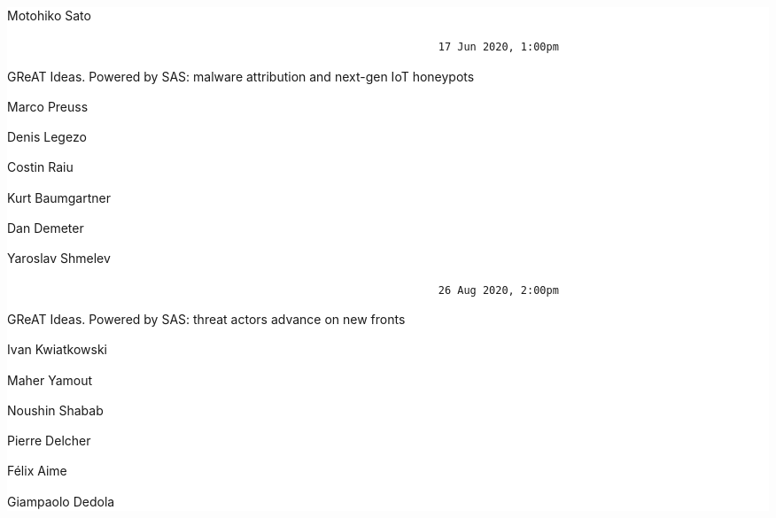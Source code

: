 Motohiko Sato










																		17 Jun 2020, 1:00pm								
GReAT Ideas. Powered by SAS: malware attribution and next-gen IoT honeypots 





Marco Preuss



Denis Legezo



Costin Raiu



Kurt Baumgartner



Dan Demeter



Yaroslav Shmelev










																		26 Aug 2020, 2:00pm								
GReAT Ideas. Powered by SAS: threat actors advance on new fronts 





Ivan Kwiatkowski



Maher Yamout



Noushin Shabab



Pierre Delcher



Félix Aime



Giampaolo Dedola

